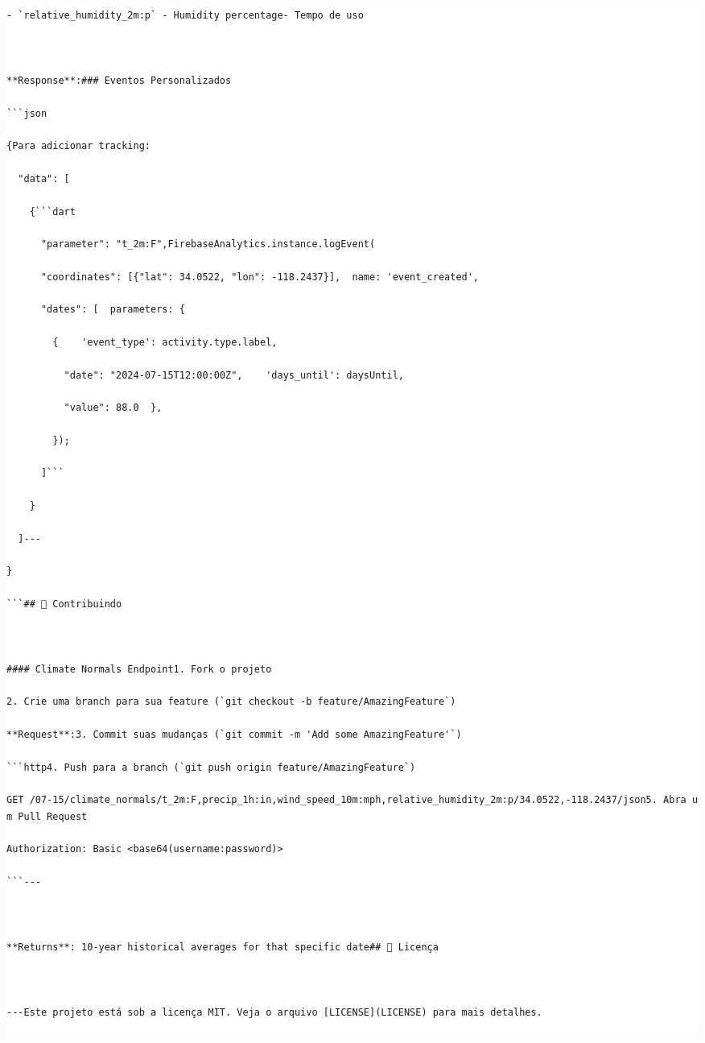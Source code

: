 ```http
- `relative_humidity_2m:p` - Humidity percentage- Tempo de uso



**Response**:### Eventos Personalizados

```json

{Para adicionar tracking:

  "data": [

    {```dart

      "parameter": "t_2m:F",FirebaseAnalytics.instance.logEvent(

      "coordinates": [{"lat": 34.0522, "lon": -118.2437}],  name: 'event_created',

      "dates": [  parameters: {

        {    'event_type': activity.type.label,

          "date": "2024-07-15T12:00:00Z",    'days_until': daysUntil,

          "value": 88.0  },

        });

      ]```

    }

  ]---

}

```## 🤝 Contribuindo



#### Climate Normals Endpoint1. Fork o projeto

2. Crie uma branch para sua feature (`git checkout -b feature/AmazingFeature`)

**Request**:3. Commit suas mudanças (`git commit -m 'Add some AmazingFeature'`)

```http4. Push para a branch (`git push origin feature/AmazingFeature`)

GET /07-15/climate_normals/t_2m:F,precip_1h:in,wind_speed_10m:mph,relative_humidity_2m:p/34.0522,-118.2437/json5. Abra um Pull Request

Authorization: Basic <base64(username:password)>

```---



**Returns**: 10-year historical averages for that specific date## 📄 Licença



---Este projeto está sob a licença MIT. Veja o arquivo [LICENSE](LICENSE) para mais detalhes.


```